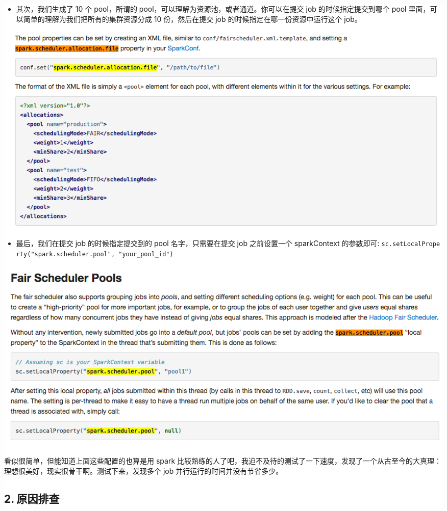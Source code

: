 - 其次，我们生成了 10 个 pool，所谓的 pool，可以理解为资源池，或者通道。你可以在提交 job 的时候指定提交到哪个 pool 里面，可以简单的理解为我们把所有的集群资源分成 10 份，然后在提交 job 的时候指定在哪一份资源中运行这个 job。

![10_pool.png](/img/posts/spark/10_pool.png)

- 最后，我们在提交 job 的时候指定提交到的 pool 名字，只需要在提交 job 之前设置一个 sparkContext 的参数即可: `sc.setLocalProperty("spark.scheduler.pool", "your_pool_id")`

![pool_id.png](/img/posts/spark/pool_id.png)

看似很简单，但能知道上面这些配置的也算是用 spark 比较熟练的人了吧，我迫不及待的测试了一下速度，发现了一个从古至今的大真理：理想很美好，现实很骨干啊。测试下来，发现多个 job 并行运行的时间并没有节省多少。


## 2. 原因排查
